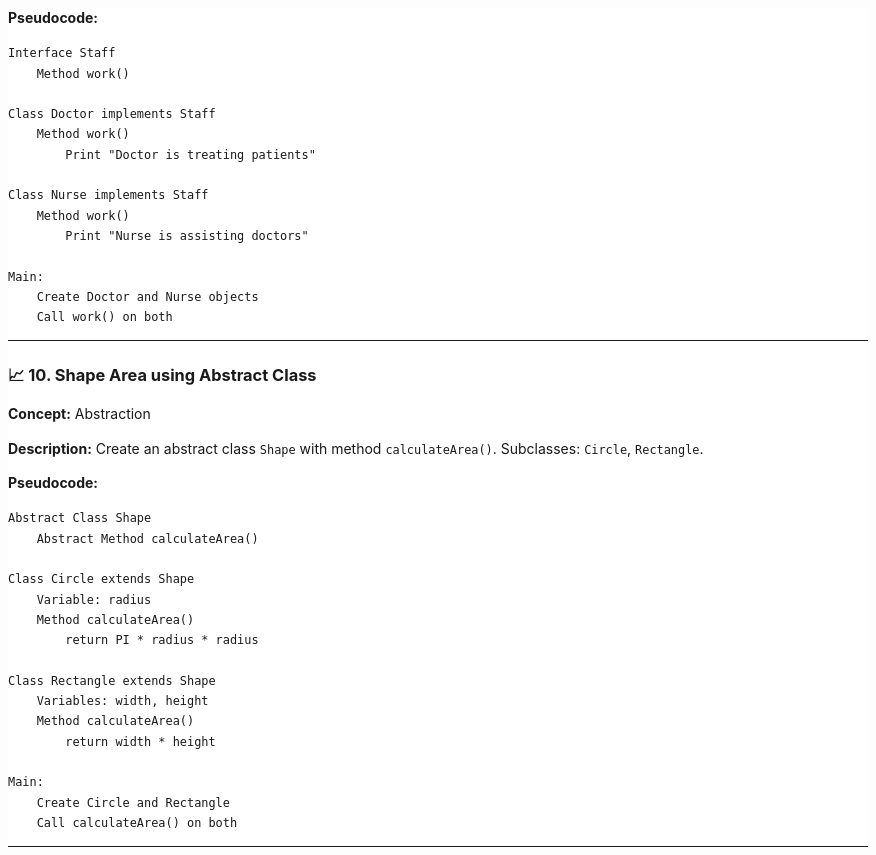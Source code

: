 **Pseudocode:**

```
Interface Staff
    Method work()

Class Doctor implements Staff
    Method work()
        Print "Doctor is treating patients"

Class Nurse implements Staff
    Method work()
        Print "Nurse is assisting doctors"

Main:
    Create Doctor and Nurse objects
    Call work() on both
```

---

### 📈 10. **Shape Area using Abstract Class**

**Concept:** Abstraction

**Description:** Create an abstract class `Shape` with method `calculateArea()`. Subclasses: `Circle`, `Rectangle`.

**Pseudocode:**

```
Abstract Class Shape
    Abstract Method calculateArea()

Class Circle extends Shape
    Variable: radius
    Method calculateArea()
        return PI * radius * radius

Class Rectangle extends Shape
    Variables: width, height
    Method calculateArea()
        return width * height

Main:
    Create Circle and Rectangle
    Call calculateArea() on both
```

---

